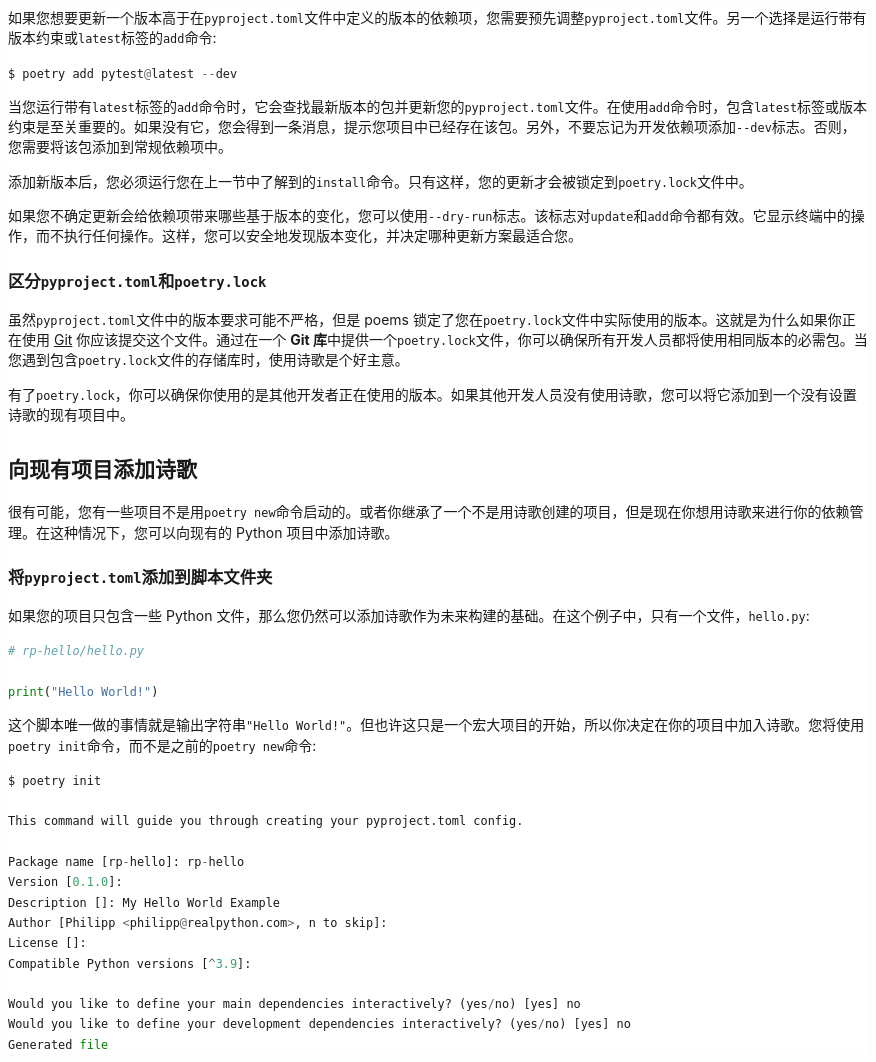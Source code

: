 如果您想要更新一个版本高于在`pyproject.toml`文件中定义的版本的依赖项，您需要预先调整`pyproject.toml`文件。另一个选择是运行带有版本约束或`latest`标签的`add`命令:

```py
$ poetry add pytest@latest --dev
```

当您运行带有`latest`标签的`add`命令时，它会查找最新版本的包并更新您的`pyproject.toml`文件。在使用`add`命令时，包含`latest`标签或版本约束是至关重要的。如果没有它，您会得到一条消息，提示您项目中已经存在该包。另外，不要忘记为开发依赖项添加`--dev`标志。否则，您需要将该包添加到常规依赖项中。

添加新版本后，您必须运行您在上一节中了解到的`install`命令。只有这样，您的更新才会被锁定到`poetry.lock`文件中。

如果您不确定更新会给依赖项带来哪些基于版本的变化，您可以使用`--dry-run`标志。该标志对`update`和`add`命令都有效。它显示终端中的操作，而不执行任何操作。这样，您可以安全地发现版本变化，并决定哪种更新方案最适合您。

### 区分`pyproject.toml`和`poetry.lock`

虽然`pyproject.toml`文件中的版本要求可能不严格，但是 poems 锁定了您在`poetry.lock`文件中实际使用的版本。这就是为什么如果你正在使用 [Git](https://realpython.com/python-git-github-intro/) 你应该提交这个文件。通过在一个 **Git 库**中提供一个`poetry.lock`文件，你可以确保所有开发人员都将使用相同版本的必需包。当您遇到包含`poetry.lock`文件的存储库时，使用诗歌是个好主意。

有了`poetry.lock`，你可以确保你使用的是其他开发者正在使用的版本。如果其他开发人员没有使用诗歌，您可以将它添加到一个没有设置诗歌的现有项目中。

## 向现有项目添加诗歌

很有可能，您有一些项目不是用`poetry new`命令启动的。或者你继承了一个不是用诗歌创建的项目，但是现在你想用诗歌来进行你的依赖管理。在这种情况下，您可以向现有的 Python 项目中添加诗歌。

### 将`pyproject.toml`添加到脚本文件夹

如果您的项目只包含一些 Python 文件，那么您仍然可以添加诗歌作为未来构建的基础。在这个例子中，只有一个文件，`hello.py`:

```py
# rp-hello/hello.py

print("Hello World!")
```

这个脚本唯一做的事情就是输出字符串`"Hello World!"`。但也许这只是一个宏大项目的开始，所以你决定在你的项目中加入诗歌。您将使用`poetry init`命令，而不是之前的`poetry new`命令:

```py
$ poetry init

This command will guide you through creating your pyproject.toml config.

Package name [rp-hello]: rp-hello
Version [0.1.0]:
Description []: My Hello World Example
Author [Philipp <philipp@realpython.com>, n to skip]:
License []:
Compatible Python versions [^3.9]:

Would you like to define your main dependencies interactively? (yes/no) [yes] no
Would you like to define your development dependencies interactively? (yes/no) [yes] no
Generated file
```
